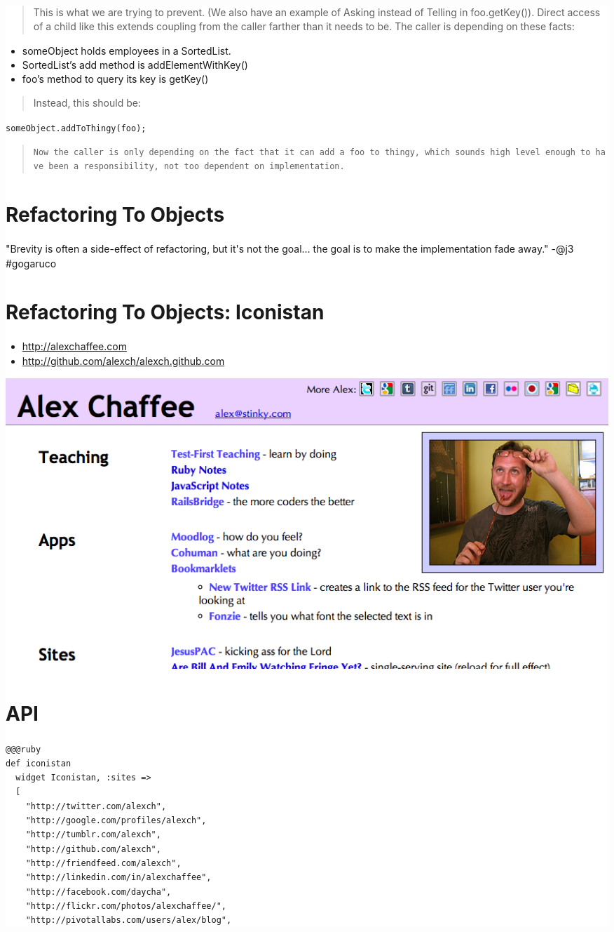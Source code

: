 > This is what we are trying to prevent. (We also have an example of Asking instead of Telling in foo.getKey()). Direct access of a child like this extends coupling from the caller farther than it needs to be. The caller is depending on these facts:

* someObject holds employees in a SortedList.
* SortedList’s add method is addElementWithKey()
* foo’s method to query its key is getKey()

> Instead, this should be:

    someObject.addToThingy(foo);

>     Now the caller is only depending on the fact that it can add a foo to thingy, which sounds high level enough to have been a responsibility, not too dependent on implementation.

# Refactoring To Objects

"Brevity is often a side-effect of refactoring, but it's not the goal… the goal is to make the implementation fade away." -@j3 #gogaruco

# Refactoring To Objects: Iconistan

* http://alexchaffee.com
* http://github.com/alexch/alexch.github.com

![alexchaffee.com](alexchaffee-site.png)

# API

    @@@ruby
    def iconistan
      widget Iconistan, :sites =>
      [
        "http://twitter.com/alexch",
        "http://google.com/profiles/alexch",
        "http://tumblr.com/alexch",
        "http://github.com/alexch",
        "http://friendfeed.com/alexch",
        "http://linkedin.com/in/alexchaffee",  
        "http://facebook.com/daycha",
        "http://flickr.com/photos/alexchaffee/",
        "http://pivotallabs.com/users/alex/blog",